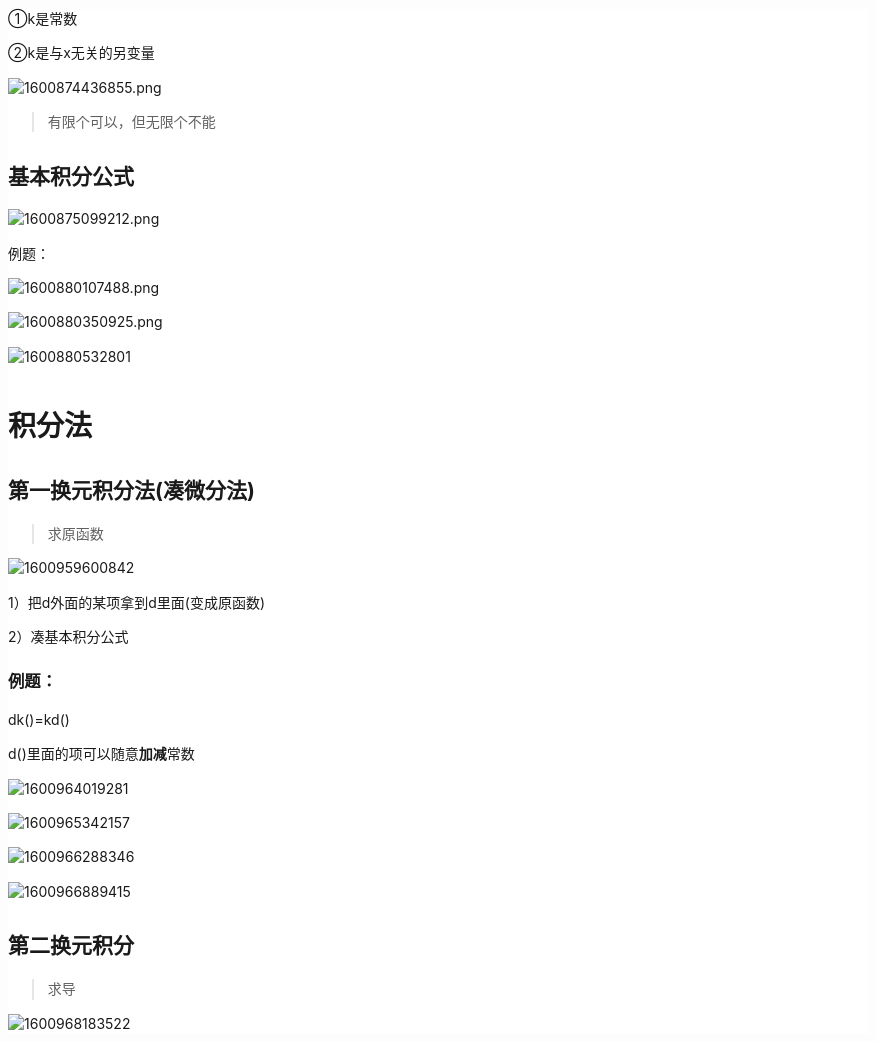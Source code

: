 ①k是常数

②k是与x无关的另变量

![1600874436855.png](https://cdn.kayleh.top/gh/kayleh/cdn/img/不定积分/1600874436855.png)

> 有限个可以，但无限个不能

## 基本积分公式

![1600875099212.png](https://cdn.kayleh.top/gh/kayleh/cdn/img/不定积分/1600875099212.png)

例题：

![1600880107488.png](https://cdn.kayleh.top/gh/kayleh/cdn/img/不定积分/1600880107488.png)

![1600880350925.png](https://cdn.kayleh.top/gh/kayleh/cdn/img/不定积分/1600880350925.png)

![1600880532801](https://cdn.kayleh.top/gh/kayleh/cdn/img/不定积分/1600880532801.png)

# 积分法

## 第一换元积分法(凑微分法)

> 求原函数

![1600959600842](https://cdn.kayleh.top/gh/kayleh/cdn/img/不定积分/1600959600842.png)

1）把d外面的某项拿到d里面(变成原函数)

2）凑基本积分公式

### 例题：

dk()=kd()

d()里面的项可以随意**加减**常数

![1600964019281](https://cdn.kayleh.top/gh/kayleh/cdn/img/不定积分/1600964019281.png)

![1600965342157](https://cdn.kayleh.top/gh/kayleh/cdn/img/不定积分/1.png)

![1600966288346](https://cdn.kayleh.top/gh/kayleh/cdn/img/不定积分/1600966288346.png)

![1600966889415](https://cdn.kayleh.top/gh/kayleh/cdn/img/不定积分/1600966889415.png)

## 第二换元积分

> 求导

![1600968183522](https://cdn.kayleh.top/gh/kayleh/cdn/img/不定积分/1600968183522.png)
